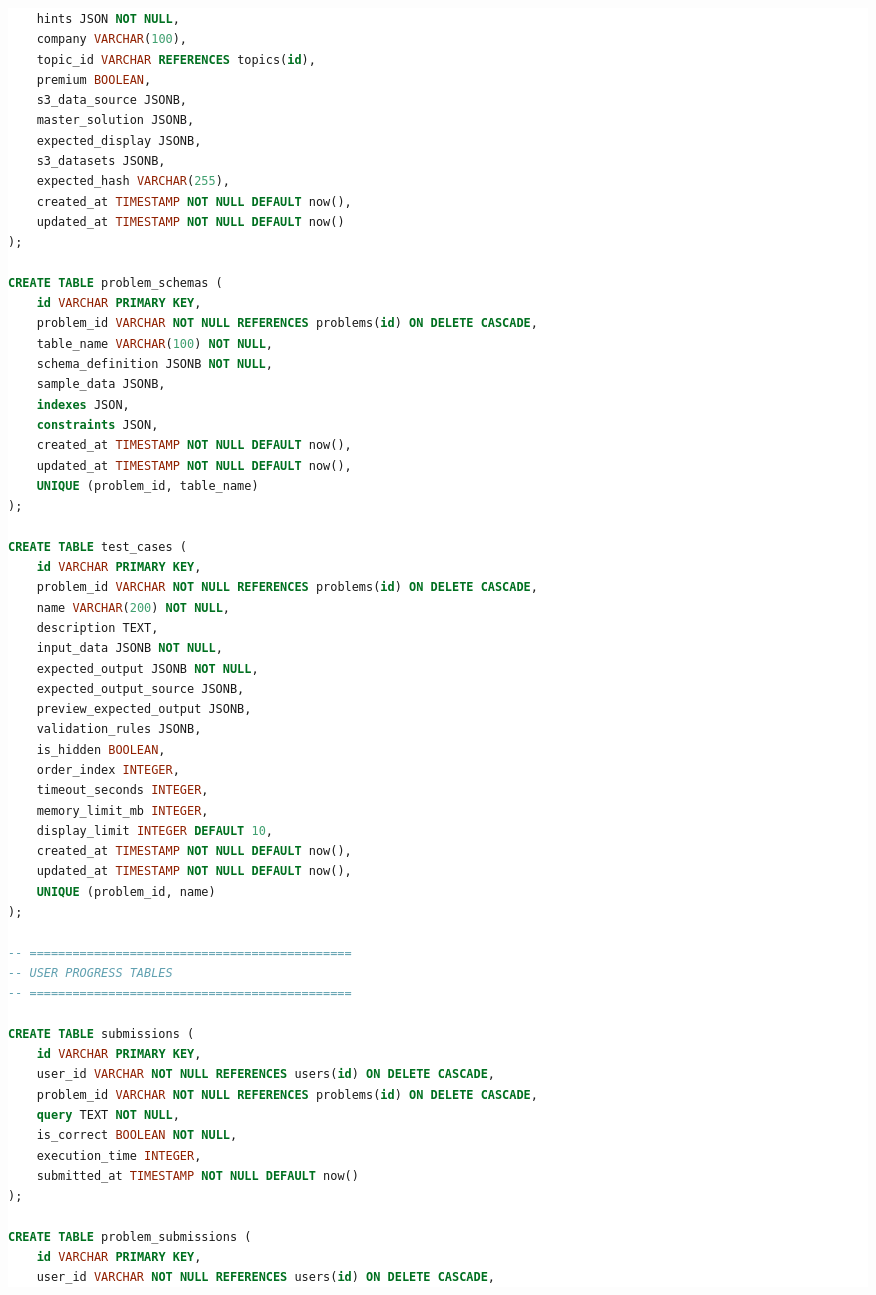 ```sql
    hints JSON NOT NULL,
    company VARCHAR(100),
    topic_id VARCHAR REFERENCES topics(id),
    premium BOOLEAN,
    s3_data_source JSONB,
    master_solution JSONB,
    expected_display JSONB,
    s3_datasets JSONB,
    expected_hash VARCHAR(255),
    created_at TIMESTAMP NOT NULL DEFAULT now(),
    updated_at TIMESTAMP NOT NULL DEFAULT now()
);

CREATE TABLE problem_schemas (
    id VARCHAR PRIMARY KEY,
    problem_id VARCHAR NOT NULL REFERENCES problems(id) ON DELETE CASCADE,
    table_name VARCHAR(100) NOT NULL,
    schema_definition JSONB NOT NULL,
    sample_data JSONB,
    indexes JSON,
    constraints JSON,
    created_at TIMESTAMP NOT NULL DEFAULT now(),
    updated_at TIMESTAMP NOT NULL DEFAULT now(),
    UNIQUE (problem_id, table_name)
);

CREATE TABLE test_cases (
    id VARCHAR PRIMARY KEY,
    problem_id VARCHAR NOT NULL REFERENCES problems(id) ON DELETE CASCADE,
    name VARCHAR(200) NOT NULL,
    description TEXT,
    input_data JSONB NOT NULL,
    expected_output JSONB NOT NULL,
    expected_output_source JSONB,
    preview_expected_output JSONB,
    validation_rules JSONB,
    is_hidden BOOLEAN,
    order_index INTEGER,
    timeout_seconds INTEGER,
    memory_limit_mb INTEGER,
    display_limit INTEGER DEFAULT 10,
    created_at TIMESTAMP NOT NULL DEFAULT now(),
    updated_at TIMESTAMP NOT NULL DEFAULT now(),
    UNIQUE (problem_id, name)
);

-- =============================================
-- USER PROGRESS TABLES
-- =============================================

CREATE TABLE submissions (
    id VARCHAR PRIMARY KEY,
    user_id VARCHAR NOT NULL REFERENCES users(id) ON DELETE CASCADE,
    problem_id VARCHAR NOT NULL REFERENCES problems(id) ON DELETE CASCADE,
    query TEXT NOT NULL,
    is_correct BOOLEAN NOT NULL,
    execution_time INTEGER,
    submitted_at TIMESTAMP NOT NULL DEFAULT now()
);

CREATE TABLE problem_submissions (
    id VARCHAR PRIMARY KEY,
    user_id VARCHAR NOT NULL REFERENCES users(id) ON DELETE CASCADE,
```
